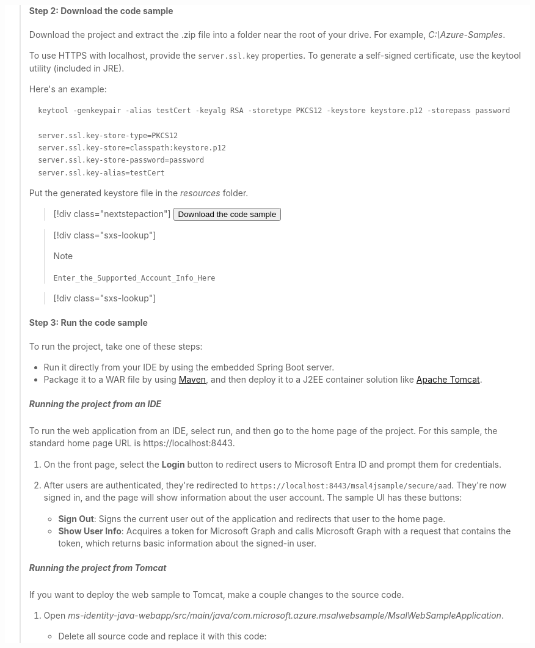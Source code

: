 > 
> #### Step 2: Download the code sample
> 
> Download the project and extract the .zip file into a folder near the root of your drive. For example, *C:\Azure-Samples*.
> 
> To use HTTPS with localhost, provide the `server.ssl.key` properties. To generate a self-signed certificate, use the keytool utility (included in JRE).
> 
> Here's an example:
> ```
>   keytool -genkeypair -alias testCert -keyalg RSA -storetype PKCS12 -keystore keystore.p12 -storepass password
> 
>   server.ssl.key-store-type=PKCS12
>   server.ssl.key-store=classpath:keystore.p12
>   server.ssl.key-store-password=password
>   server.ssl.key-alias=testCert
>   ```
>   Put the generated keystore file in the *resources* folder.
> 
> > [!div class="nextstepaction"]
> > <button id="downloadsample" class="download-sample-button">Download the code sample</button>
> 
> > [!div class="sxs-lookup"]
> > > [!NOTE]
> > > `Enter_the_Supported_Account_Info_Here`
> 
> > [!div class="sxs-lookup"]
> 
> #### Step 3: Run the code sample
> 
> To run the project, take one of these steps:
> 
> - Run it directly from your IDE by using the embedded Spring Boot server.
> - Package it to a WAR file by using [Maven](https://maven.apache.org/plugins/maven-war-plugin/usage.html), and then deploy it to a J2EE container solution like [Apache Tomcat](http://tomcat.apache.org/).
> 
> ##### Running the project from an IDE
> 
> To run the web application from an IDE, select run, and then go to the home page of the project. For this sample, the standard home page URL is https://localhost:8443.
> 
> 1. On the front page, select the **Login** button to redirect users to Microsoft Entra ID and prompt them for credentials.
> 
> 1. After users are authenticated, they're redirected to `https://localhost:8443/msal4jsample/secure/aad`. They're now signed in, and the page will show information about the user account. The sample UI has these buttons:
>     - **Sign Out**: Signs the current user out of the application and redirects that user to the home page.
>     - **Show User Info**: Acquires a token for Microsoft Graph and calls Microsoft Graph with a request that contains the token, which returns basic information about the signed-in user.
> 
> ##### Running the project from Tomcat
> 
> If you want to deploy the web sample to Tomcat, make a couple changes to the source code.
> 
> 1. Open *ms-identity-java-webapp/src/main/java/com.microsoft.azure.msalwebsample/MsalWebSampleApplication*.
> 
>     - Delete all source code and replace it with this code:
> 
